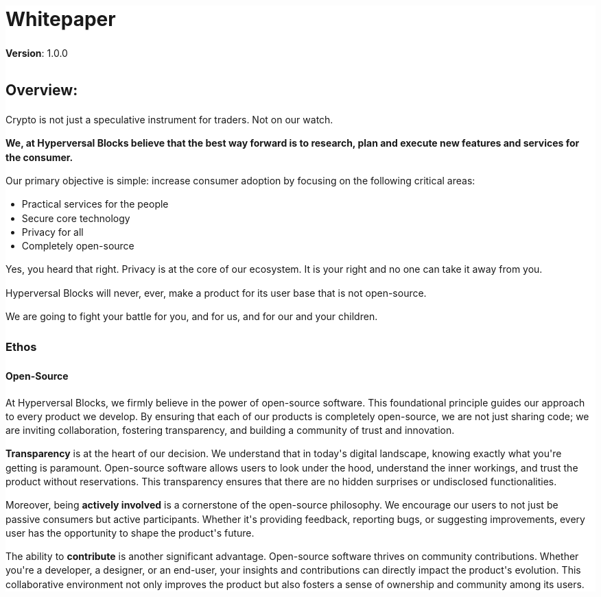 # Whitepaper

**Version**: 1.0.0

## Overview:

Crypto is not just a speculative instrument for traders. Not on our watch.

**We, at Hyperversal Blocks believe that the best way forward is to research, plan and execute new features and services
for the consumer.**

Our primary objective is simple: increase consumer adoption by focusing on the following critical areas:

- Practical services for the people
- Secure core technology
- Privacy for all
- Completely open-source

Yes, you heard that right. Privacy is at the core of our ecosystem. It is your right and no one can take it away from
you.

Hyperversal Blocks will never, ever, make a product for its user base that is not open-source.

We are going to fight your battle for you, and for us, and for our and your children.

### Ethos

#### Open-Source

At Hyperversal Blocks, we firmly believe in the power of open-source software. This foundational principle guides our
approach to every product we develop. By ensuring that each of our products is completely open-source, we are not just
sharing code; we are inviting collaboration, fostering transparency, and building a community of trust and innovation.

**Transparency** is at the heart of our decision. We understand that in today's digital landscape, knowing exactly what
you're getting is paramount. Open-source software allows users to look under the hood, understand the inner workings,
and trust the product without reservations. This transparency ensures that there are no hidden surprises or undisclosed
functionalities.

Moreover, being **actively involved** is a cornerstone of the open-source philosophy. We encourage our users to not just
be passive consumers but active participants. Whether it's providing feedback, reporting bugs, or suggesting
improvements, every user has the opportunity to shape the product's future.

The ability to **contribute** is another significant advantage. Open-source software thrives on community contributions.
Whether you're a developer, a designer, or an end-user, your insights and contributions can directly impact the
product's evolution. This collaborative environment not only improves the product but also fosters a sense of ownership
and community among its users.

